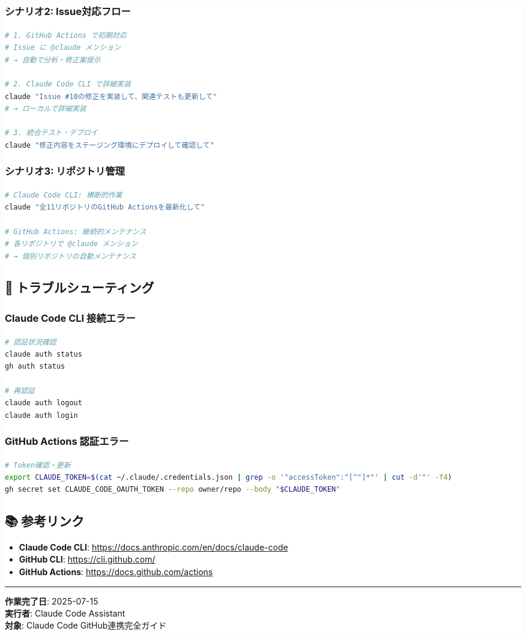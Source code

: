 
### シナリオ2: Issue対応フロー
```bash
# 1. GitHub Actions で初期対応
# Issue に @claude メンション
# → 自動で分析・修正案提示

# 2. Claude Code CLI で詳細実装
claude "Issue #10の修正を実装して、関連テストも更新して"
# → ローカルで詳細実装

# 3. 統合テスト・デプロイ
claude "修正内容をステージング環境にデプロイして確認して"
```

### シナリオ3: リポジトリ管理
```bash
# Claude Code CLI: 横断的作業
claude "全11リポジトリのGitHub Actionsを最新化して"

# GitHub Actions: 継続的メンテナンス  
# 各リポジトリで @claude メンション
# → 個別リポジトリの自動メンテナンス
```

## 🔧 トラブルシューティング

### Claude Code CLI 接続エラー
```bash
# 認証状況確認
claude auth status
gh auth status

# 再認証
claude auth logout
claude auth login
```

### GitHub Actions 認証エラー
```bash
# Token確認・更新
export CLAUDE_TOKEN=$(cat ~/.claude/.credentials.json | grep -o '"accessToken":"[^"]*"' | cut -d'"' -f4)
gh secret set CLAUDE_CODE_OAUTH_TOKEN --repo owner/repo --body "$CLAUDE_TOKEN"
```

## 📚 参考リンク
- **Claude Code CLI**: https://docs.anthropic.com/en/docs/claude-code
- **GitHub CLI**: https://cli.github.com/
- **GitHub Actions**: https://docs.github.com/actions

---
**作業完了日**: 2025-07-15  
**実行者**: Claude Code Assistant  
**対象**: Claude Code GitHub連携完全ガイド